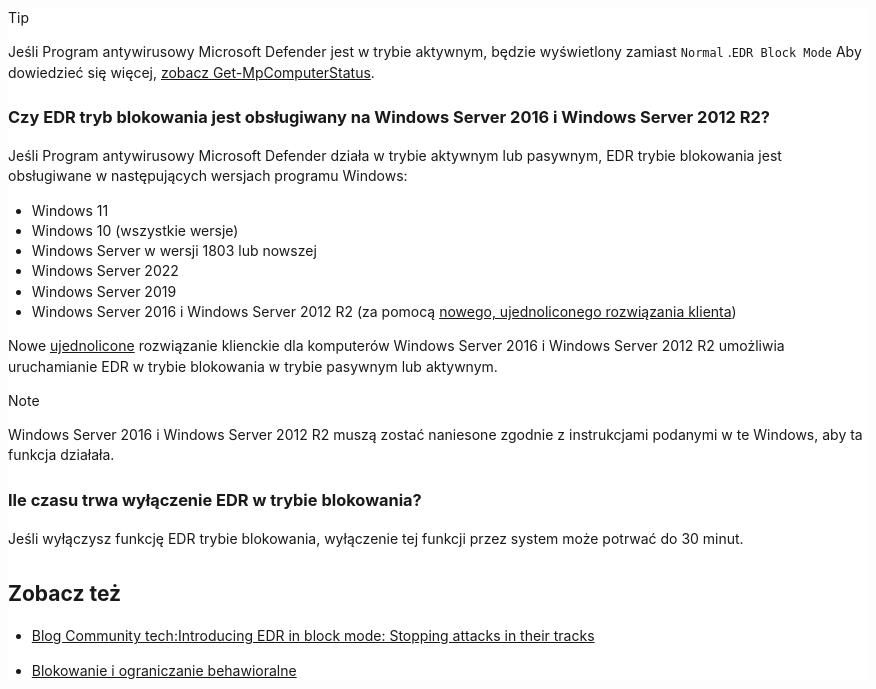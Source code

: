    > [!TIP]
   > Jeśli Program antywirusowy Microsoft Defender jest w trybie aktywnym, będzie wyświetlony zamiast `Normal` .`EDR Block Mode` Aby dowiedzieć się więcej, [zobacz Get-MpComputerStatus](/powershell/module/defender/get-mpcomputerstatus).

### <a name="is-edr-in-block-mode-supported-on-windows-server-2016-and-windows-server-2012-r2"></a>Czy EDR tryb blokowania jest obsługiwany na Windows Server 2016 i Windows Server 2012 R2?

Jeśli Program antywirusowy Microsoft Defender działa w trybie aktywnym lub pasywnym, EDR trybie blokowania jest obsługiwane w następujących wersjach programu Windows:

- Windows 11
- Windows 10 (wszystkie wersje)
- Windows Server w wersji 1803 lub nowszej 
- Windows Server 2022
- Windows Server 2019 
- Windows Server 2016 i Windows Server 2012 R2 (za pomocą [nowego, ujednoliconego rozwiązania klienta](configure-server-endpoints.md#new-windows-server-2012-r2-and-2016-functionality-in-the-modern-unified-solution-preview))

Nowe [ujednolicone](configure-server-endpoints.md#new-windows-server-2012-r2-and-2016-functionality-in-the-modern-unified-solution-preview) rozwiązanie klienckie dla komputerów Windows Server 2016 i Windows Server 2012 R2 umożliwia uruchamianie EDR w trybie blokowania w trybie pasywnym lub aktywnym.

> [!NOTE]
> Windows Server 2016 i Windows Server 2012 R2 muszą zostać naniesone zgodnie z instrukcjami podanymi w te Windows, [](configure-server-endpoints.md) aby ta funkcja działała. 

### <a name="how-much-time-does-it-take-for-edr-in-block-mode-to-be-disabled"></a>Ile czasu trwa wyłączenie EDR w trybie blokowania?

Jeśli wyłączysz funkcję EDR trybie blokowania, wyłączenie tej funkcji przez system może potrwać do 30 minut.

## <a name="see-also"></a>Zobacz też

- [Blog Community tech:Introducing EDR in block mode: Stopping attacks in their tracks](https://techcommunity.microsoft.com/t5/microsoft-defender-atp/introducing-edr-in-block-mode-stopping-attacks-in-their-tracks/ba-p/1596617)

- [Blokowanie i ograniczanie behawioralne](behavioral-blocking-containment.md)
